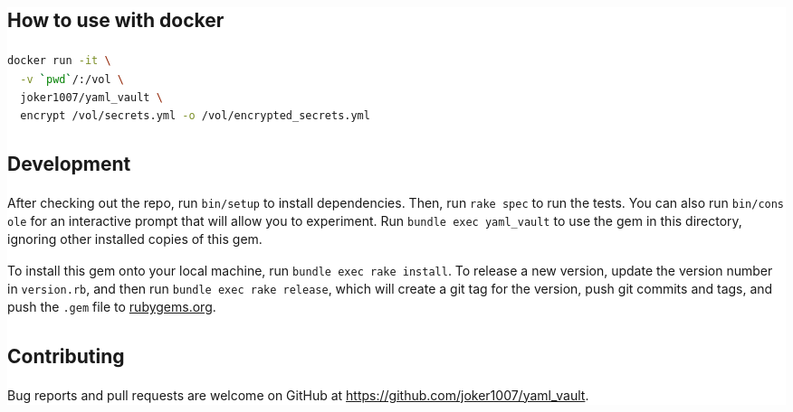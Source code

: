 ## How to use with docker

```bash
docker run -it \
  -v `pwd`/:/vol \
  joker1007/yaml_vault \
  encrypt /vol/secrets.yml -o /vol/encrypted_secrets.yml
```

## Development

After checking out the repo, run `bin/setup` to install dependencies. Then, run `rake spec` to run the tests. You can also run `bin/console` for an interactive prompt that will allow you to experiment. Run `bundle exec yaml_vault` to use the gem in this directory, ignoring other installed copies of this gem.

To install this gem onto your local machine, run `bundle exec rake install`. To release a new version, update the version number in `version.rb`, and then run `bundle exec rake release`, which will create a git tag for the version, push git commits and tags, and push the `.gem` file to [rubygems.org](https://rubygems.org).

## Contributing

Bug reports and pull requests are welcome on GitHub at https://github.com/joker1007/yaml_vault.

